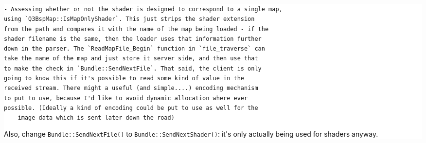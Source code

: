 	- Assessing whether or not the shader is designed to correspond to a single map,
	using `Q3BspMap::IsMapOnlyShader`. This just strips the shader extension
	from the path and compares it with the name of the map being loaded - if the
	shader filename is the same, then the loader uses that information further
	down in the parser. The `ReadMapFile_Begin` function in `file_traverse` can
	take the name of the map and just store it server side, and then use that
	to make the check in `Bundle::SendNextFile`. That said, the client is only
	going to know this if it's possible to read some kind of value in the
	received stream. There might a useful (and simple....) encoding mechanism
	to put to use, because I'd like to avoid dynamic allocation where ever
	possible. (Ideally a kind of encoding could be put to use as well for the
		image data which is sent later down the road)

Also, change `Bundle::SendNextFile()` to `Bundle::SendNextShader()`: it's only
actually being used for shaders anyway.
